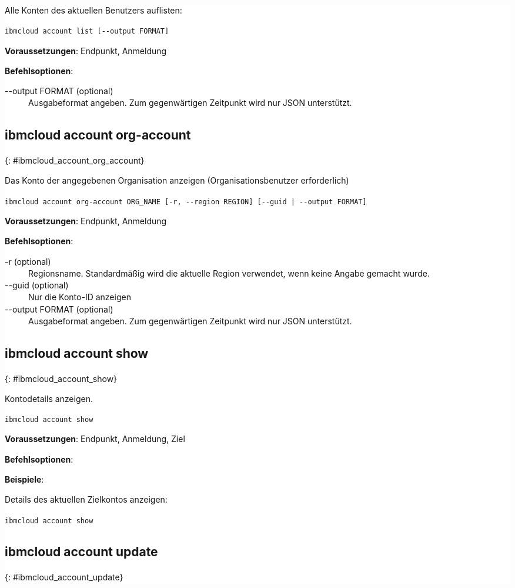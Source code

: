 Alle Konten des aktuellen Benutzers auflisten:
```
ibmcloud account list [--output FORMAT]
```

<strong>Voraussetzungen</strong>: Endpunkt, Anmeldung

<strong>Befehlsoptionen</strong>:
<dl>
   <dt>--output FORMAT (optional)</dt>
   <dd>Ausgabeformat angeben. Zum gegenwärtigen Zeitpunkt wird nur JSON unterstützt.</dd>
</dl>

## ibmcloud account org-account
{: #ibmcloud_account_org_account}

Das Konto der angegebenen Organisation anzeigen (Organisationsbenutzer erforderlich)
```
ibmcloud account org-account ORG_NAME [-r, --region REGION] [--guid | --output FORMAT]
```

<strong>Voraussetzungen</strong>: Endpunkt, Anmeldung

<strong>Befehlsoptionen</strong>:
<dl>
  <dt>-r (optional)</dt>
  <dd>Regionsname. Standardmäßig wird die aktuelle Region verwendet, wenn keine Angabe gemacht wurde.</dd>
  <dt>--guid (optional)</dt>
  <dd>Nur die Konto-ID anzeigen</dd>
  <dt>--output FORMAT (optional)</dt>
  <dd>Ausgabeformat angeben. Zum gegenwärtigen Zeitpunkt wird nur JSON unterstützt.</dd>
</dl>

## ibmcloud account show
{: #ibmcloud_account_show}

Kontodetails anzeigen.
```
ibmcloud account show
```

<strong>Voraussetzungen</strong>: Endpunkt, Anmeldung, Ziel

<strong>Befehlsoptionen</strong>:
<dl>
</dl>

<strong>Beispiele</strong>:

Details des aktuellen Zielkontos anzeigen:
```
ibmcloud account show
```

## ibmcloud account update
{: #ibmcloud_account_update}
